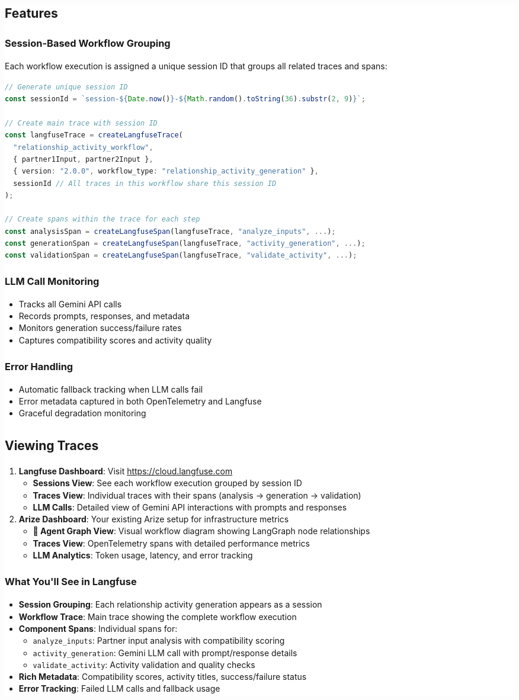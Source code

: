 ## Features

### Session-Based Workflow Grouping
Each workflow execution is assigned a unique session ID that groups all related traces and spans:
```typescript
// Generate unique session ID
const sessionId = `session-${Date.now()}-${Math.random().toString(36).substr(2, 9)}`;

// Create main trace with session ID
const langfuseTrace = createLangfuseTrace(
  "relationship_activity_workflow",
  { partner1Input, partner2Input },
  { version: "2.0.0", workflow_type: "relationship_activity_generation" },
  sessionId // All traces in this workflow share this session ID
);

// Create spans within the trace for each step
const analysisSpan = createLangfuseSpan(langfuseTrace, "analyze_inputs", ...);
const generationSpan = createLangfuseSpan(langfuseTrace, "activity_generation", ...);
const validationSpan = createLangfuseSpan(langfuseTrace, "validate_activity", ...);
```

### LLM Call Monitoring
- Tracks all Gemini API calls
- Records prompts, responses, and metadata
- Monitors generation success/failure rates
- Captures compatibility scores and activity quality

### Error Handling
- Automatic fallback tracking when LLM calls fail
- Error metadata captured in both OpenTelemetry and Langfuse
- Graceful degradation monitoring

## Viewing Traces

1. **Langfuse Dashboard**: Visit https://cloud.langfuse.com
   - **Sessions View**: See each workflow execution grouped by session ID
   - **Traces View**: Individual traces with their spans (analysis → generation → validation)
   - **LLM Calls**: Detailed view of Gemini API interactions with prompts and responses
2. **Arize Dashboard**: Your existing Arize setup for infrastructure metrics
   - **🎯 Agent Graph View**: Visual workflow diagram showing LangGraph node relationships
   - **Traces View**: OpenTelemetry spans with detailed performance metrics
   - **LLM Analytics**: Token usage, latency, and error tracking

### What You'll See in Langfuse
- **Session Grouping**: Each relationship activity generation appears as a session
- **Workflow Trace**: Main trace showing the complete workflow execution
- **Component Spans**: Individual spans for:
  - `analyze_inputs`: Partner input analysis with compatibility scoring
  - `activity_generation`: Gemini LLM call with prompt/response details
  - `validate_activity`: Activity validation and quality checks
- **Rich Metadata**: Compatibility scores, activity titles, success/failure status
- **Error Tracking**: Failed LLM calls and fallback usage
